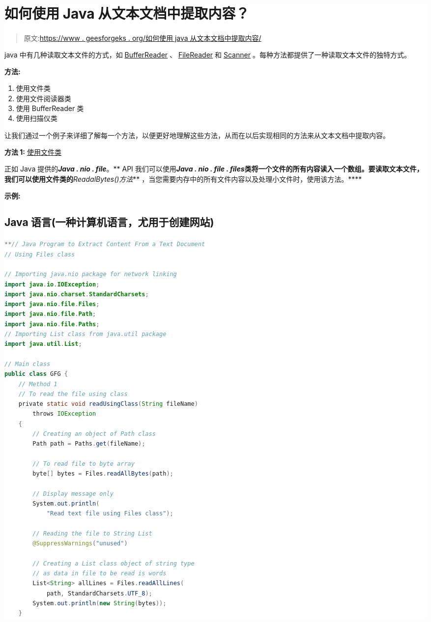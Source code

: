 # 如何使用 Java 从文本文档中提取内容？

> 原文:[https://www . geesforgeks . org/如何使用 java 从文本文档中提取内容/](https://www.geeksforgeeks.org/how-to-extract-content-from-a-text-document-using-java/)

java 中有几种读取文本文件的方式，如 [BufferReader](https://www.geeksforgeeks.org/java-io-bufferedreader-class-java/) 、 [FileReader](https://www.geeksforgeeks.org/file-handling-java-using-filewriter-filereader/) 和 [Scanner](https://www.geeksforgeeks.org/scanner-class-in-java/) 。每种方法都提供了一种读取文本文件的独特方式。

**方法:**

1.  使用文件类
2.  使用文件阅读器类
3.  使用 BufferReader 类
4.  使用扫描仪类

让我们通过一个例子来详细了解每一个方法，以便更好地理解这些方法，从而在以后实现相同的方法来从文本文档中提取内容。

**方法 1:** [使用文件类](https://www.geeksforgeeks.org/file-class-in-java/)

正如 Java 提供的*****Java . nio . file*****。** API 我们可以使用***Java . nio . file . files*****类将一个文件的所有内容读入一个数组。要读取文本文件，我们可以使用文件类的***ReadalBytes()方法*** ，当您需要内存中的所有文件内容以及处理小文件时，使用该方法。****

******示例:******

## ****Java 语言(一种计算机语言，尤用于创建网站)****

```java
**// Java Program to Extract Content From a Text Document
// Using Files class

// Importing java.nio package for network linking
import java.io.IOException;
import java.nio.charset.StandardCharsets;
import java.nio.file.Files;
import java.nio.file.Path;
import java.nio.file.Paths;
// Importing List class from java.util package
import java.util.List;

// Main class
public class GFG {
    // Method 1
    // To read the file using class
    private static void readUsingClass(String fileName)
        throws IOException
    {
        // Creating an object of Path class
        Path path = Paths.get(fileName);

        // To read file to byte array
        byte[] bytes = Files.readAllBytes(path);

        // Display message only
        System.out.println(
            "Read text file using Files class");

        // Reading the file to String List
        @SuppressWarnings("unused")

        // Creating a List class object of string type
        // as data in file to be read is words
        List<String> allLines = Files.readAllLines(
            path, StandardCharsets.UTF_8);
        System.out.println(new String(bytes));
    }
```